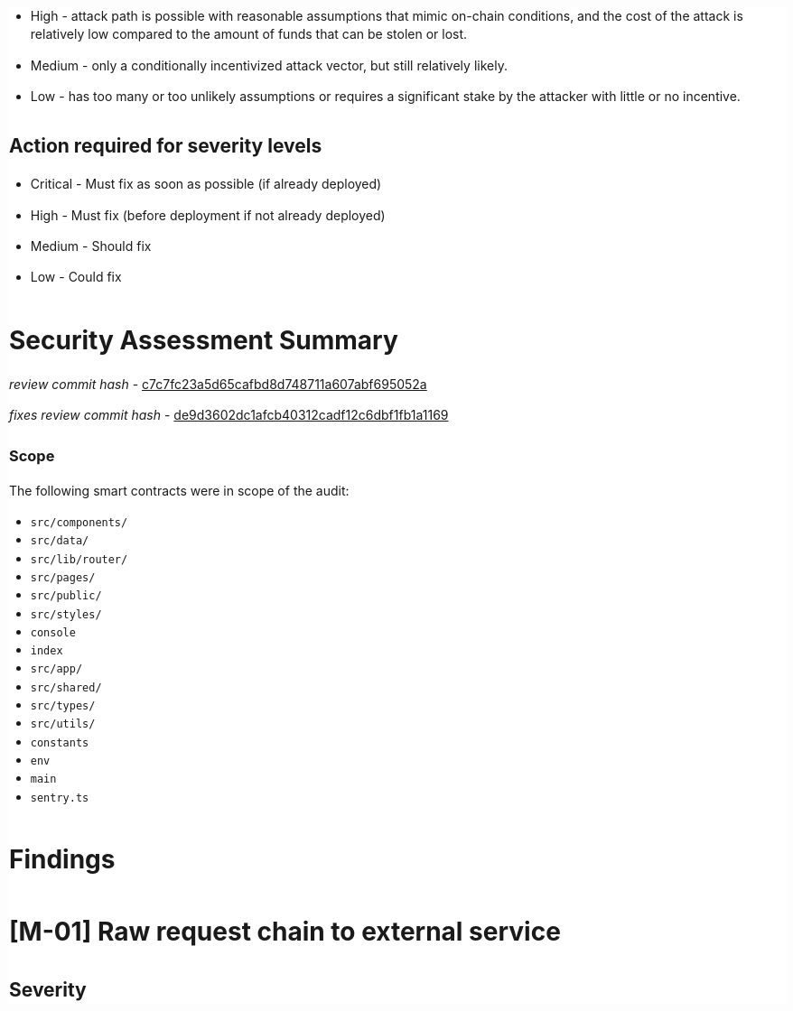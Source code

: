 - High - attack path is possible with reasonable assumptions that mimic on-chain conditions, and the cost of the attack is relatively low compared to the amount of funds that can be stolen or lost.

- Medium - only a conditionally incentivized attack vector, but still relatively likely.

- Low - has too many or too unlikely assumptions or requires a significant stake by the attacker with little or no incentive.

## Action required for severity levels
 
- Critical - Must fix as soon as possible (if already deployed)

- High - Must fix (before deployment if not already deployed)

- Medium - Should fix

- Low - Could fix

# Security Assessment Summary
 _review commit hash_ - [c7c7fc23a5d65cafbd8d748711a607abf695052a](https://github.com/initia-labs/widget/tree/c7c7fc23a5d65cafbd8d748711a607abf695052a)

_fixes review commit hash_ - [de9d3602dc1afcb40312cadf12c6dbf1fb1a1169](https://github.com/initia-labs/widget/tree/de9d3602dc1afcb40312cadf12c6dbf1fb1a1169)

### Scope

The following smart contracts were in scope of the audit:

- `src/components/` 
- `src/data/` 
- `src/lib/router/` 
- `src/pages/` 
- `src/public/` 
- `src/styles/` 
- `console` 
- `index` 
- `src/app/` 
- `src/shared/` 
- `src/types/` 
- `src/utils/` 
- `constants` 
- `env` 
- `main` 
- `sentry.ts` 

# Findings
 # [M-01] Raw request chain to external service

## Severity
